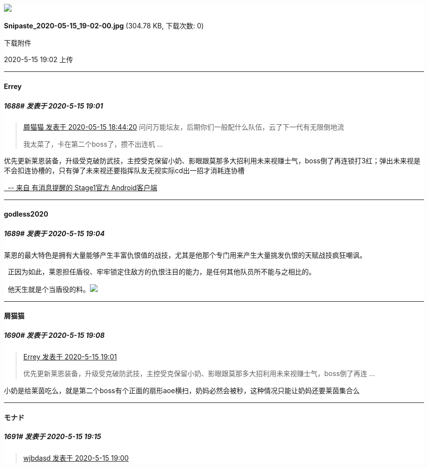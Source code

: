 <img src="https://img.saraba1st.com/forum/202005/15/190239cjnjskgsjssg1pk1.jpg" referrerpolicy="no-referrer">


<strong>Snipaste_2020-05-15_19-02-00.jpg</strong> (304.78 KB, 下载次数: 0)

下载附件

2020-5-15 19:02 上传


-----

####  Errey  
##### 1688#       发表于 2020-5-15 19:01


<blockquote><a href="httphttps://bbs.saraba1st.com/2b/forum.php?mod=redirect&amp;goto=findpost&amp;pid=47431876&amp;ptid=1856998" target="_blank">屑猫猫 发表于 2020-05-15 18:44:20</a>
问问万能坛友，后期你们一般配什么队伍，云了下一代有无限倒地流

我太菜了，卡在第二个boss了，攒不出连机 ...</blockquote>优先更新莱恩装备，升级受克破防武技，主控受克保留小奶、影眼跟莫那多大招利用未来视赚士气，boss倒了再连锁打3红；弹出未来视是不会扣连协槽的，只有弹了未来视还要指挥队友无视实际cd出一招才消耗连协槽

[  -- 来自 有消息提醒的 Stage1官方 Android客户端](https://www.coolapk.com/apk/140634)


-----

####  godless2020  
##### 1689#       发表于 2020-5-15 19:04


莱恩的最大特色是拥有大量能够产生丰富仇恨值的战技，尤其是他那个专门用来产生大量挑发仇恨的天赋战技疯狂嘲讽。

  正因为如此，莱恩担任盾役、牢牢锁定住敌方的仇恨注目的能力，是任何其他队员所不能与之相比的。

  他天生就是个当盾役的料。<img src="https://static.saraba1st.com/image/smiley/face2017/067.png" referrerpolicy="no-referrer">


-----

####  屑猫猫  
##### 1690#       发表于 2020-5-15 19:08


<blockquote><a href="httphttps://bbs.saraba1st.com/2b/forum.php?mod=redirect&amp;goto=findpost&amp;pid=47432101&amp;ptid=1856998" target="_blank">Errey 发表于 2020-5-15 19:01</a>

优先更新莱恩装备，升级受克破防武技，主控受克保留小奶、影眼跟莫那多大招利用未来视赚士气，boss倒了再连 ...</blockquote>
小奶是给莱茵吃么，就是第二个boss有个正面的扇形aoe横扫，奶妈必然会被秒，这种情况只能让奶妈还要莱茵集合么


-----

####  モナド  
##### 1691#       发表于 2020-5-15 19:15


<blockquote><a href="httphttps://bbs.saraba1st.com/2b/forum.php?mod=redirect&amp;goto=findpost&amp;pid=47432078&amp;ptid=1856998" target="_blank">wjbdasd 发表于 2020-5-15 19:00</a>
